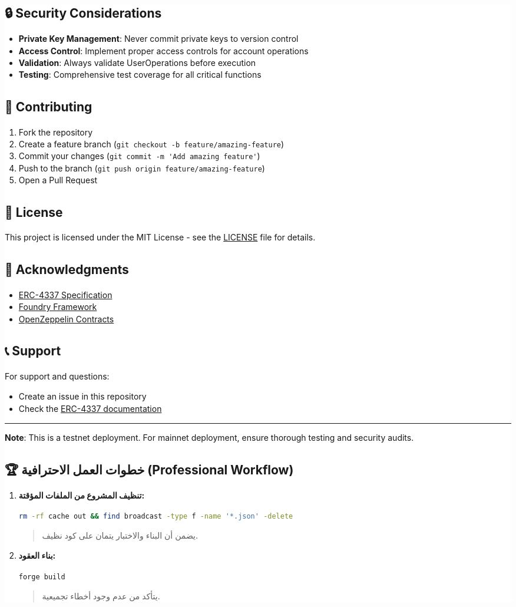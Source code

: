 ## 🔒 Security Considerations

- **Private Key Management**: Never commit private keys to version control
- **Access Control**: Implement proper access controls for account operations
- **Validation**: Always validate UserOperations before execution
- **Testing**: Comprehensive test coverage for all critical functions

## 🤝 Contributing

1. Fork the repository
2. Create a feature branch (`git checkout -b feature/amazing-feature`)
3. Commit your changes (`git commit -m 'Add amazing feature'`)
4. Push to the branch (`git push origin feature/amazing-feature`)
5. Open a Pull Request

## 📄 License

This project is licensed under the MIT License - see the [LICENSE](LICENSE) file for details.

## 🙏 Acknowledgments

- [ERC-4337 Specification](https://eips.ethereum.org/EIPS/eip-4337)
- [Foundry Framework](https://getfoundry.sh/)
- [OpenZeppelin Contracts](https://openzeppelin.com/contracts/)

## 📞 Support

For support and questions:

- Create an issue in this repository
- Check the [ERC-4337 documentation](https://docs.erc4337.io/)

---

**Note**: This is a testnet deployment. For mainnet deployment, ensure thorough testing and security audits.

## 🏆 خطوات العمل الاحترافية (Professional Workflow)

1. **تنظيف المشروع من الملفات المؤقتة:**

   ```bash
   rm -rf cache out && find broadcast -type f -name '*.json' -delete
   ```

   > يضمن أن البناء والاختبار يتمان على كود نظيف.

2. **بناء العقود:**

   ```bash
   forge build
   ```

   > يتأكد من عدم وجود أخطاء تجميعية.
